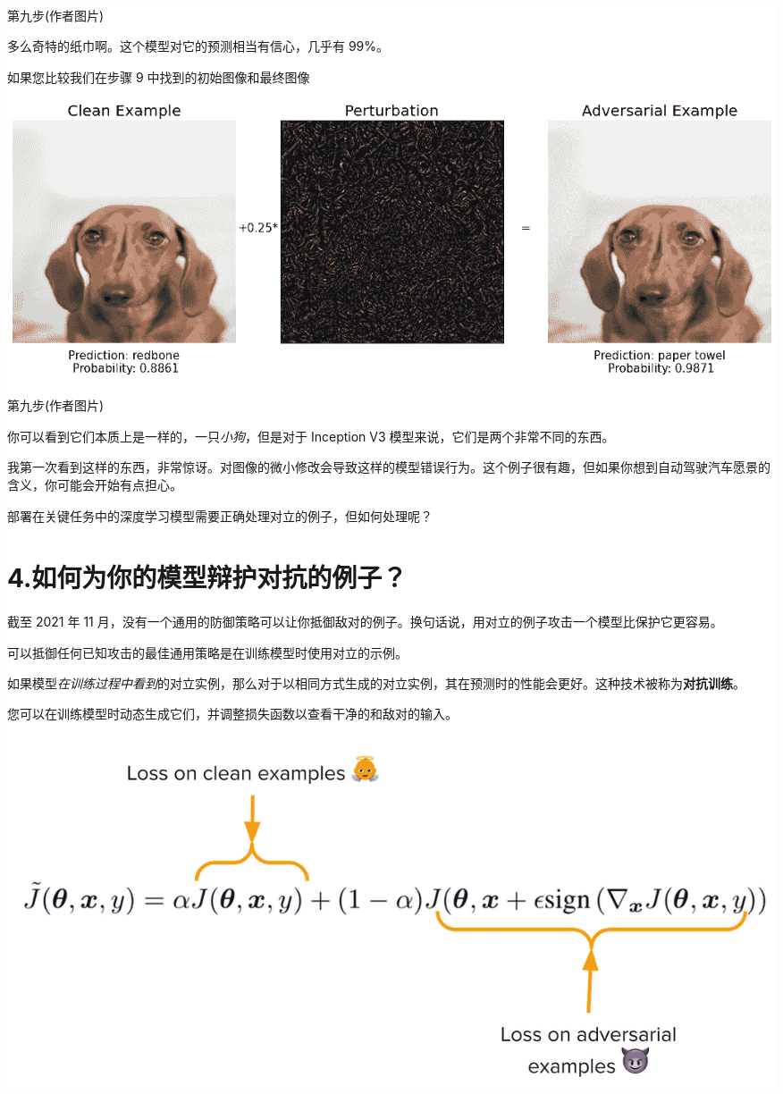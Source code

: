 第九步(作者图片)

多么奇特的纸巾啊。这个模型对它的预测相当有信心，几乎有 99%。

如果您比较我们在步骤 9 中找到的初始图像和最终图像

![](img/f2e66fd1f11ddb233fb97a7c5d17e4c8.png)

第九步(作者图片)

你可以看到它们本质上是一样的，一只*小狗*，但是对于 Inception V3 模型来说，它们是两个非常不同的东西。

我第一次看到这样的东西，非常惊讶。对图像的微小修改会导致这样的模型错误行为。这个例子很有趣，但如果你想到自动驾驶汽车愿景的含义，你可能会开始有点担心。

部署在关键任务中的深度学习模型需要正确处理对立的例子，但如何处理呢？

# 4.如何为你的模型辩护对抗的例子？

截至 2021 年 11 月，没有一个通用的防御策略可以让你抵御敌对的例子。换句话说，用对立的例子攻击一个模型比保护它更容易。

可以抵御任何已知攻击的最佳通用策略是在训练模型时使用对立的示例。

如果模型*在训练过程中看到*的对立实例，那么对于以相同方式生成的对立实例，其在预测时的性能会更好。这种技术被称为**对抗训练**。

您可以在训练模型时动态生成它们，并调整损失函数以查看干净的和敌对的输入。

![](img/12c14858058647e14242d76a9b7a70fe.png)
